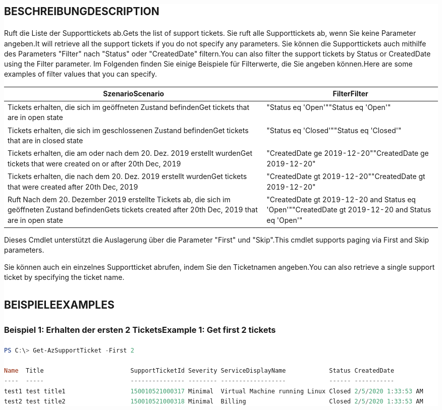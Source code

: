 ## <span data-ttu-id="e3a34-107">BESCHREIBUNG</span><span class="sxs-lookup"><span data-stu-id="e3a34-107">DESCRIPTION</span></span>
<span data-ttu-id="e3a34-108">Ruft die Liste der Supporttickets ab.</span><span class="sxs-lookup"><span data-stu-id="e3a34-108">Gets the list of support tickets.</span></span> <span data-ttu-id="e3a34-109">Sie ruft alle Supporttickets ab, wenn Sie keine Parameter angeben.</span><span class="sxs-lookup"><span data-stu-id="e3a34-109">It will retrieve all the support tickets if you do not specify any parameters.</span></span> <span data-ttu-id="e3a34-110">Sie können die Supporttickets auch mithilfe des Parameters "Filter" nach "Status" oder "CreatedDate" filtern.</span><span class="sxs-lookup"><span data-stu-id="e3a34-110">You can also filter the support tickets by Status or CreatedDate using the Filter parameter.</span></span> <span data-ttu-id="e3a34-111">Im Folgenden finden Sie einige Beispiele für Filterwerte, die Sie angeben können.</span><span class="sxs-lookup"><span data-stu-id="e3a34-111">Here are some examples of filter values that you can specify.</span></span>

| <span data-ttu-id="e3a34-112">Szenario</span><span class="sxs-lookup"><span data-stu-id="e3a34-112">Scenario</span></span>                                                         | <span data-ttu-id="e3a34-113">Filter</span><span class="sxs-lookup"><span data-stu-id="e3a34-113">Filter</span></span>                                           |
|------------------------------------------------------------------|--------------------------------------------------|
| <span data-ttu-id="e3a34-114">Tickets erhalten, die sich im geöffneten Zustand befinden</span><span class="sxs-lookup"><span data-stu-id="e3a34-114">Get tickets that are in open state</span></span>                               | <span data-ttu-id="e3a34-115">"Status eq 'Open'"</span><span class="sxs-lookup"><span data-stu-id="e3a34-115">"Status eq 'Open'"</span></span>                               |
| <span data-ttu-id="e3a34-116">Tickets erhalten, die sich im geschlossenen Zustand befinden</span><span class="sxs-lookup"><span data-stu-id="e3a34-116">Get tickets that are in closed state</span></span>                             | <span data-ttu-id="e3a34-117">"Status eq 'Closed'"</span><span class="sxs-lookup"><span data-stu-id="e3a34-117">"Status eq 'Closed'"</span></span>                             |
| <span data-ttu-id="e3a34-118">Tickets erhalten, die am oder nach dem 20. Dez. 2019 erstellt wurden</span><span class="sxs-lookup"><span data-stu-id="e3a34-118">Get tickets that were created on or after 20th Dec, 2019</span></span>         | <span data-ttu-id="e3a34-119">"CreatedDate ge 2019-12-20"</span><span class="sxs-lookup"><span data-stu-id="e3a34-119">"CreatedDate ge 2019-12-20"</span></span>                      |
| <span data-ttu-id="e3a34-120">Tickets erhalten, die nach dem 20. Dez. 2019 erstellt wurden</span><span class="sxs-lookup"><span data-stu-id="e3a34-120">Get tickets that were created after 20th Dec, 2019</span></span>               | <span data-ttu-id="e3a34-121">"CreatedDate gt 2019-12-20"</span><span class="sxs-lookup"><span data-stu-id="e3a34-121">"CreatedDate gt 2019-12-20"</span></span>                      |
| <span data-ttu-id="e3a34-122">Ruft Nach dem 20. Dezember 2019 erstellte Tickets ab, die sich im geöffneten Zustand befinden</span><span class="sxs-lookup"><span data-stu-id="e3a34-122">Gets tickets created after 20th Dec, 2019 that are in open state</span></span> | <span data-ttu-id="e3a34-123">"CreatedDate gt 2019-12-20 and Status eq 'Open'"</span><span class="sxs-lookup"><span data-stu-id="e3a34-123">"CreatedDate gt 2019-12-20 and Status eq 'Open'"</span></span> |


<span data-ttu-id="e3a34-124">Dieses Cmdlet unterstützt die Auslagerung über die Parameter "First" und "Skip".</span><span class="sxs-lookup"><span data-stu-id="e3a34-124">This cmdlet supports paging via First and Skip parameters.</span></span>

<span data-ttu-id="e3a34-125">Sie können auch ein einzelnes Supportticket abrufen, indem Sie den Ticketnamen angeben.</span><span class="sxs-lookup"><span data-stu-id="e3a34-125">You can also retrieve a single support ticket by specifying the ticket name.</span></span> 

## <span data-ttu-id="e3a34-126">BEISPIELE</span><span class="sxs-lookup"><span data-stu-id="e3a34-126">EXAMPLES</span></span>

### <span data-ttu-id="e3a34-127">Beispiel 1: Erhalten der ersten 2 Tickets</span><span class="sxs-lookup"><span data-stu-id="e3a34-127">Example 1: Get first 2 tickets</span></span>
```powershell
PS C:\> Get-AzSupportTicket -First 2

Name  Title                        SupportTicketId Severity ServiceDisplayName            Status CreatedDate
----  -----                        --------------- -------- ------------------            ------ -----------
test1 test title1                  150010521000317 Minimal  Virtual Machine running Linux Closed 2/5/2020 1:33:53 AM
test2 test title2                  150010521000318 Minimal  Billing                       Closed 2/5/2020 1:33:53 AM
```
